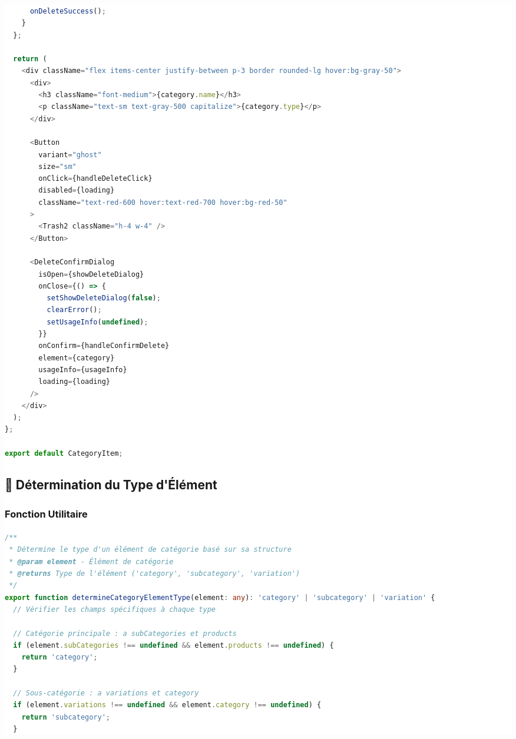 ```typescript
      onDeleteSuccess();
    }
  };

  return (
    <div className="flex items-center justify-between p-3 border rounded-lg hover:bg-gray-50">
      <div>
        <h3 className="font-medium">{category.name}</h3>
        <p className="text-sm text-gray-500 capitalize">{category.type}</p>
      </div>

      <Button
        variant="ghost"
        size="sm"
        onClick={handleDeleteClick}
        disabled={loading}
        className="text-red-600 hover:text-red-700 hover:bg-red-50"
      >
        <Trash2 className="h-4 w-4" />
      </Button>

      <DeleteConfirmDialog
        isOpen={showDeleteDialog}
        onClose={() => {
          setShowDeleteDialog(false);
          clearError();
          setUsageInfo(undefined);
        }}
        onConfirm={handleConfirmDelete}
        element={category}
        usageInfo={usageInfo}
        loading={loading}
      />
    </div>
  );
};

export default CategoryItem;
```

## 🔧 Détermination du Type d'Élément

### Fonction Utilitaire

```typescript
/**
 * Détermine le type d'un élément de catégorie basé sur sa structure
 * @param element - Élément de catégorie
 * @returns Type de l'élément ('category', 'subcategory', 'variation')
 */
export function determineCategoryElementType(element: any): 'category' | 'subcategory' | 'variation' {
  // Vérifier les champs spécifiques à chaque type

  // Catégorie principale : a subCategories et products
  if (element.subCategories !== undefined && element.products !== undefined) {
    return 'category';
  }

  // Sous-catégorie : a variations et category
  if (element.variations !== undefined && element.category !== undefined) {
    return 'subcategory';
  }
```